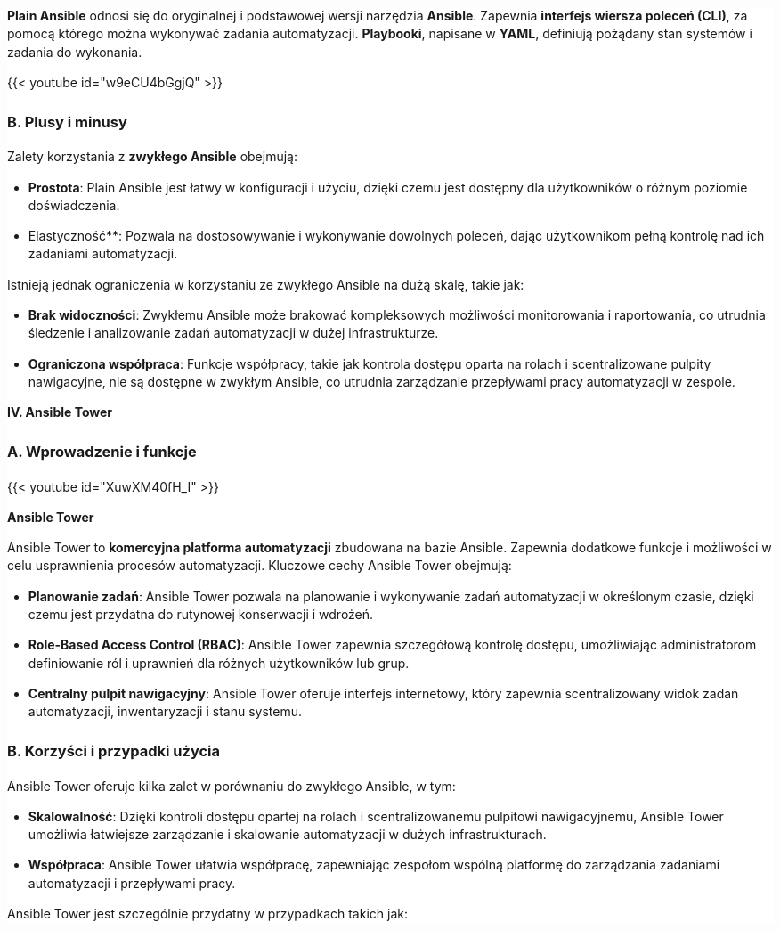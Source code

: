 **Plain Ansible** odnosi się do oryginalnej i podstawowej wersji narzędzia **Ansible**. Zapewnia **interfejs wiersza poleceń (CLI)**, za pomocą którego można wykonywać zadania automatyzacji. **Playbooki**, napisane w **YAML**, definiują pożądany stan systemów i zadania do wykonania.

{{< youtube id="w9eCU4bGgjQ" >}}

### **B. Plusy i minusy**

Zalety korzystania z **zwykłego Ansible** obejmują:

- **Prostota**: Plain Ansible jest łatwy w konfiguracji i użyciu, dzięki czemu jest dostępny dla użytkowników o różnym poziomie doświadczenia.

- Elastyczność**: Pozwala na dostosowywanie i wykonywanie dowolnych poleceń, dając użytkownikom pełną kontrolę nad ich zadaniami automatyzacji.

Istnieją jednak ograniczenia w korzystaniu ze zwykłego Ansible na dużą skalę, takie jak:

- **Brak widoczności**: Zwykłemu Ansible może brakować kompleksowych możliwości monitorowania i raportowania, co utrudnia śledzenie i analizowanie zadań automatyzacji w dużej infrastrukturze.

- **Ograniczona współpraca**: Funkcje współpracy, takie jak kontrola dostępu oparta na rolach i scentralizowane pulpity nawigacyjne, nie są dostępne w zwykłym Ansible, co utrudnia zarządzanie przepływami pracy automatyzacji w zespole.

**IV. Ansible Tower**
### **A. Wprowadzenie i funkcje**

{{< youtube id="XuwXM40fH_I" >}}

**Ansible Tower**

Ansible Tower to **komercyjna platforma automatyzacji** zbudowana na bazie Ansible. Zapewnia dodatkowe funkcje i możliwości w celu usprawnienia procesów automatyzacji. Kluczowe cechy Ansible Tower obejmują:

- **Planowanie zadań**: Ansible Tower pozwala na planowanie i wykonywanie zadań automatyzacji w określonym czasie, dzięki czemu jest przydatna do rutynowej konserwacji i wdrożeń.

- **Role-Based Access Control (RBAC)**: Ansible Tower zapewnia szczegółową kontrolę dostępu, umożliwiając administratorom definiowanie ról i uprawnień dla różnych użytkowników lub grup.

- **Centralny pulpit nawigacyjny**: Ansible Tower oferuje interfejs internetowy, który zapewnia scentralizowany widok zadań automatyzacji, inwentaryzacji i stanu systemu.

### **B. Korzyści i przypadki użycia**

Ansible Tower oferuje kilka zalet w porównaniu do zwykłego Ansible, w tym:

- **Skalowalność**: Dzięki kontroli dostępu opartej na rolach i scentralizowanemu pulpitowi nawigacyjnemu, Ansible Tower umożliwia łatwiejsze zarządzanie i skalowanie automatyzacji w dużych infrastrukturach.

- **Współpraca**: Ansible Tower ułatwia współpracę, zapewniając zespołom wspólną platformę do zarządzania zadaniami automatyzacji i przepływami pracy.

Ansible Tower jest szczególnie przydatny w przypadkach takich jak:
